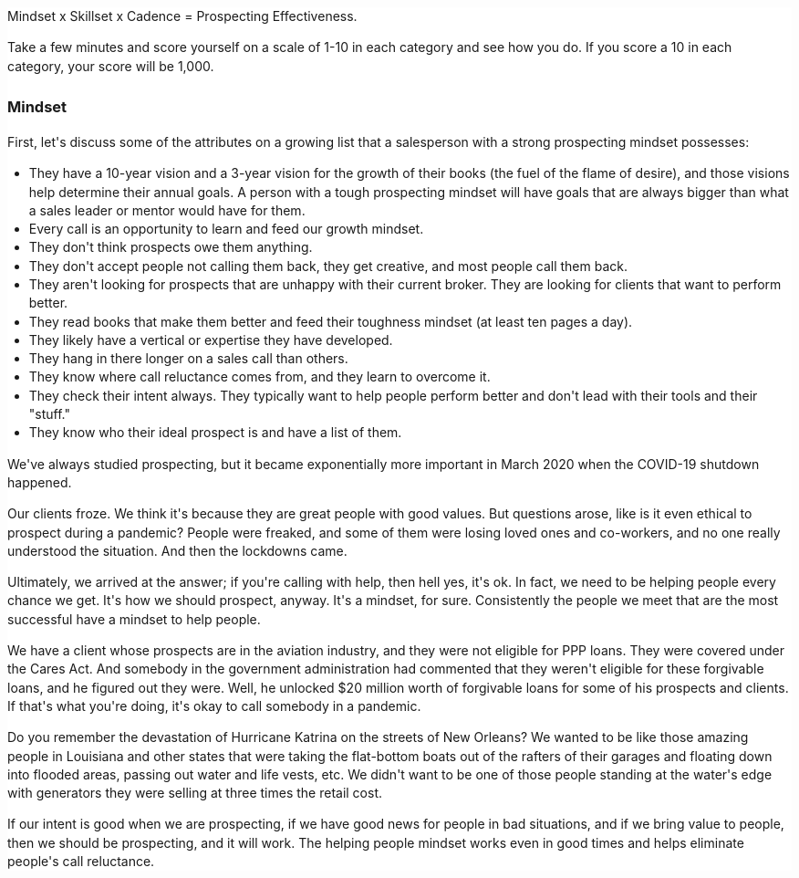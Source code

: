 Mindset x Skillset x Cadence = Prospecting Effectiveness.

Take a few minutes and score yourself on a scale of 1-10 in each category and see how you do. If you score a 10 in each category, your score will be 1,000.

### Mindset

First, let's discuss some of the attributes on a growing list that a salesperson with a strong prospecting mindset possesses:

- They have a 10-year vision and a 3-year vision for the growth of their books (the fuel of the flame of desire), and those visions help determine their annual goals. A person with a tough prospecting mindset will have goals that are always bigger than what a sales leader or mentor would have for them.
- Every call is an opportunity to learn and feed our growth mindset.
- They don't think prospects owe them anything.
- They don't accept people not calling them back, they get creative, and most people call them back.
- They aren't looking for prospects that are unhappy with their current broker. They are looking for clients that want to perform better.
- They read books that make them better and feed their toughness mindset (at least ten pages a day).
- They likely have a vertical or expertise they have developed.
- They hang in there longer on a sales call than others.
- They know where call reluctance comes from, and they learn to overcome it.
- They check their intent always. They typically want to help people perform better and don't lead with their tools and their "stuff."
- They know who their ideal prospect is and have a list of them.

We've always studied prospecting, but it became exponentially more important in March 2020 when the COVID-19 shutdown happened.

Our clients froze. We think it's because they are great people with good values. But questions arose, like is it even ethical to prospect during a pandemic? People were freaked, and some of them were losing loved ones and co-workers, and no one really understood the situation. And then the lockdowns came.

Ultimately, we arrived at the answer; if you're calling with help, then hell yes, it's ok. In fact, we need to be helping people every chance we get. It's how we should prospect, anyway. It's a mindset, for sure. Consistently the people we meet that are the most successful have a mindset to help people.

We have a client whose prospects are in the aviation industry, and they were not eligible for PPP loans. They were covered under the Cares Act. And somebody in the government administration had commented that they weren't eligible for these forgivable loans, and he figured out they were. Well, he unlocked $20 million worth of forgivable loans for some of his prospects and clients. If that's what you're doing, it's okay to call somebody in a pandemic.

Do you remember the devastation of Hurricane Katrina on the streets of New Orleans? We wanted to be like those amazing people in Louisiana and other states that were taking the flat-bottom boats out of the rafters of their garages and floating down into flooded areas, passing out water and life vests, etc. We didn't want to be one of those people standing at the water's edge with generators they were selling at three times the retail cost.

If our intent is good when we are prospecting, if we have good news for people in bad situations, and if we bring value to people, then we should be prospecting, and it will work. The helping people mindset works even in good times and helps eliminate people's call reluctance.
